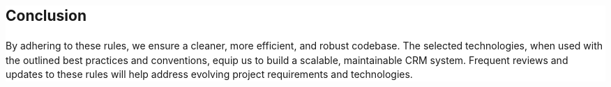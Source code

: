 
## Conclusion

By adhering to these rules, we ensure a cleaner, more efficient, and robust codebase. The selected technologies, when used with the outlined best practices and conventions, equip us to build a scalable, maintainable CRM system. Frequent reviews and updates to these rules will help address evolving project requirements and technologies. 
